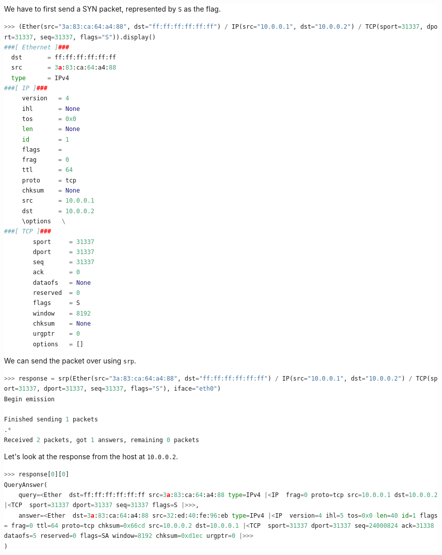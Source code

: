 We have to first send a SYN packet, represented by `S` as the flag.

```py
>>> (Ether(src="3a:83:ca:64:a4:88", dst="ff:ff:ff:ff:ff:ff") / IP(src="10.0.0.1", dst="10.0.0.2") / TCP(sport=31337, dport=31337, seq=31337, flags="S")).display()
###[ Ethernet ]###
  dst       = ff:ff:ff:ff:ff:ff
  src       = 3a:83:ca:64:a4:88
  type      = IPv4
###[ IP ]###
     version   = 4
     ihl       = None
     tos       = 0x0
     len       = None
     id        = 1
     flags     = 
     frag      = 0
     ttl       = 64
     proto     = tcp
     chksum    = None
     src       = 10.0.0.1
     dst       = 10.0.0.2
     \options   \
###[ TCP ]###
        sport     = 31337
        dport     = 31337
        seq       = 31337
        ack       = 0
        dataofs   = None
        reserved  = 0
        flags     = S
        window    = 8192
        chksum    = None
        urgptr    = 0
        options   = []
```

We can send the packet over using `srp`.

```py
>>> response = srp(Ether(src="3a:83:ca:64:a4:88", dst="ff:ff:ff:ff:ff:ff") / IP(src="10.0.0.1", dst="10.0.0.2") / TCP(sport=31337, dport=31337, seq=31337, flags="S"), iface="eth0")
Begin emission

Finished sending 1 packets
.*
Received 2 packets, got 1 answers, remaining 0 packets
```

Let's look at the response from the host at `10.0.0.2`.

```py
>>> response[0][0]
QueryAnswer(
    query=<Ether  dst=ff:ff:ff:ff:ff:ff src=3a:83:ca:64:a4:88 type=IPv4 |<IP  frag=0 proto=tcp src=10.0.0.1 dst=10.0.0.2 |<TCP  sport=31337 dport=31337 seq=31337 flags=S |>>>,
    answer=<Ether  dst=3a:83:ca:64:a4:88 src=32:ed:40:fe:96:eb type=IPv4 |<IP  version=4 ihl=5 tos=0x0 len=40 id=1 flags= frag=0 ttl=64 proto=tcp chksum=0x66cd src=10.0.0.2 dst=10.0.0.1 |<TCP  sport=31337 dport=31337 seq=24000824 ack=31338 dataofs=5 reserved=0 flags=SA window=8192 chksum=0xd1ec urgptr=0 |>>>
)
```
